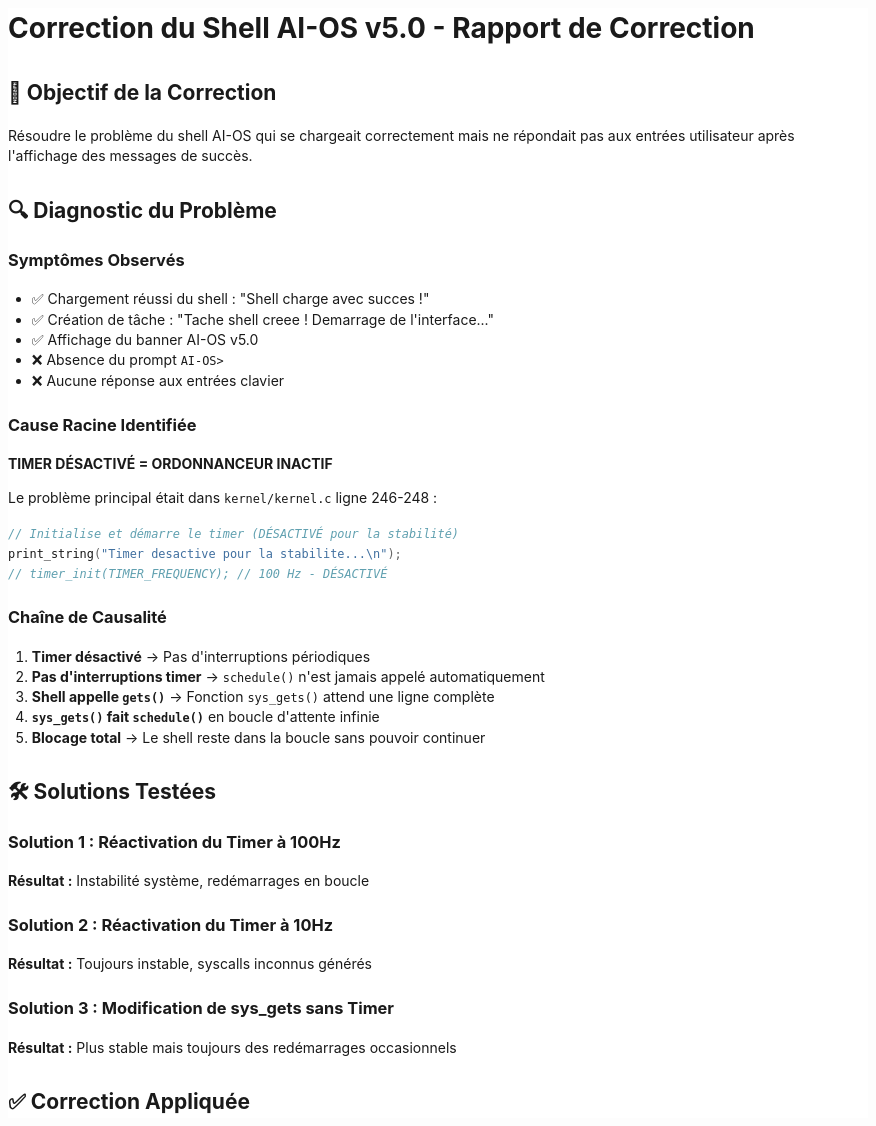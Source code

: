 # Correction du Shell AI-OS v5.0 - Rapport de Correction

## 🎯 Objectif de la Correction

Résoudre le problème du shell AI-OS qui se chargeait correctement mais ne répondait pas aux entrées utilisateur après l'affichage des messages de succès.

## 🔍 Diagnostic du Problème

### Symptômes Observés
- ✅ Chargement réussi du shell : "Shell charge avec succes !"
- ✅ Création de tâche : "Tache shell creee ! Demarrage de l'interface..."
- ✅ Affichage du banner AI-OS v5.0
- ❌ Absence du prompt `AI-OS>`
- ❌ Aucune réponse aux entrées clavier

### Cause Racine Identifiée

**TIMER DÉSACTIVÉ = ORDONNANCEUR INACTIF**

Le problème principal était dans `kernel/kernel.c` ligne 246-248 :

```c
// Initialise et démarre le timer (DÉSACTIVÉ pour la stabilité)
print_string("Timer desactive pour la stabilite...\n");
// timer_init(TIMER_FREQUENCY); // 100 Hz - DÉSACTIVÉ
```

### Chaîne de Causalité

1. **Timer désactivé** → Pas d'interruptions périodiques
2. **Pas d'interruptions timer** → `schedule()` n'est jamais appelé automatiquement
3. **Shell appelle `gets()`** → Fonction `sys_gets()` attend une ligne complète
4. **`sys_gets()` fait `schedule()`** en boucle d'attente infinie
5. **Blocage total** → Le shell reste dans la boucle sans pouvoir continuer

## 🛠️ Solutions Testées

### Solution 1 : Réactivation du Timer à 100Hz
**Résultat :** Instabilité système, redémarrages en boucle

### Solution 2 : Réactivation du Timer à 10Hz
**Résultat :** Toujours instable, syscalls inconnus générés

### Solution 3 : Modification de sys_gets sans Timer
**Résultat :** Plus stable mais toujours des redémarrages occasionnels

## ✅ Correction Appliquée
